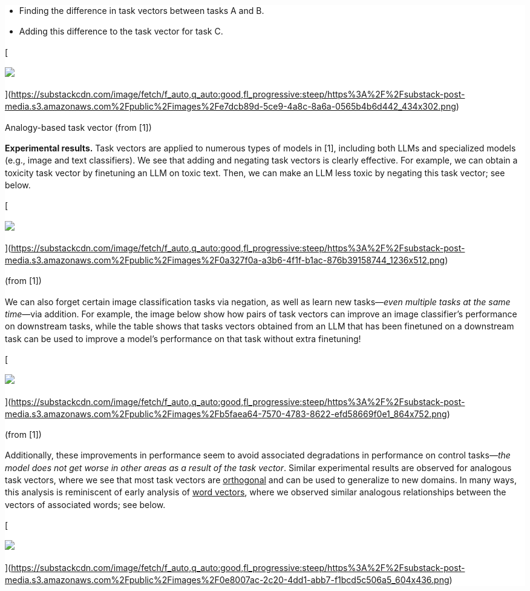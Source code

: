 *   Finding the difference in task vectors between tasks A and B.
    
*   Adding this difference to the task vector for task C.
    

[

![](https://substackcdn.com/image/fetch/w_1456,c_limit,f_auto,q_auto:good,fl_progressive:steep/https%3A%2F%2Fsubstack-post-media.s3.amazonaws.com%2Fpublic%2Fimages%2Fe7dcb89d-5ce9-4a8c-8a6a-0565b4b6d442_434x302.png)

](https://substackcdn.com/image/fetch/f_auto,q_auto:good,fl_progressive:steep/https%3A%2F%2Fsubstack-post-media.s3.amazonaws.com%2Fpublic%2Fimages%2Fe7dcb89d-5ce9-4a8c-8a6a-0565b4b6d442_434x302.png)

Analogy-based task vector (from \[1\])

**Experimental results.** Task vectors are applied to numerous types of models in \[1\], including both LLMs and specialized models (e.g., image and text classifiers). We see that adding and negating task vectors is clearly effective. For example, we can obtain a toxicity task vector by finetuning an LLM on toxic text. Then, we can make an LLM less toxic by negating this task vector; see below.

[

![](https://substackcdn.com/image/fetch/w_1456,c_limit,f_auto,q_auto:good,fl_progressive:steep/https%3A%2F%2Fsubstack-post-media.s3.amazonaws.com%2Fpublic%2Fimages%2F0a327f0a-a3b6-4f1f-b1ac-876b39158744_1236x512.png)

](https://substackcdn.com/image/fetch/f_auto,q_auto:good,fl_progressive:steep/https%3A%2F%2Fsubstack-post-media.s3.amazonaws.com%2Fpublic%2Fimages%2F0a327f0a-a3b6-4f1f-b1ac-876b39158744_1236x512.png)

(from \[1\])

We can also forget certain image classification tasks via negation, as well as learn new tasks—_even multiple tasks at the same time_—via addition. For example, the image below show how pairs of task vectors can improve an image classifier’s performance on downstream tasks, while the table shows that tasks vectors obtained from an LLM that has been finetuned on a downstream task can be used to improve a model’s performance on that task without extra finetuning!

[

![](https://substackcdn.com/image/fetch/w_1456,c_limit,f_auto,q_auto:good,fl_progressive:steep/https%3A%2F%2Fsubstack-post-media.s3.amazonaws.com%2Fpublic%2Fimages%2Fb5faea64-7570-4783-8622-efd58669f0e1_864x752.png)

](https://substackcdn.com/image/fetch/f_auto,q_auto:good,fl_progressive:steep/https%3A%2F%2Fsubstack-post-media.s3.amazonaws.com%2Fpublic%2Fimages%2Fb5faea64-7570-4783-8622-efd58669f0e1_864x752.png)

(from \[1\])

Additionally, these improvements in performance seem to avoid associated degradations in performance on control tasks—_the model does not get worse in other areas as a result of the task vector_. Similar experimental results are observed for analogous task vectors, where we see that most task vectors are [orthogonal](https://en.wikipedia.org/wiki/Orthogonality) and can be used to generalize to new domains. In many ways, this analysis is reminiscent of early analysis of [word vectors](https://arxiv.org/abs/1301.3781), where we observed similar analogous relationships between the vectors of associated words; see below.

[

![](https://substackcdn.com/image/fetch/w_1456,c_limit,f_auto,q_auto:good,fl_progressive:steep/https%3A%2F%2Fsubstack-post-media.s3.amazonaws.com%2Fpublic%2Fimages%2F0e8007ac-2c20-4dd1-abb7-f1bcd5c506a5_604x436.png)

](https://substackcdn.com/image/fetch/f_auto,q_auto:good,fl_progressive:steep/https%3A%2F%2Fsubstack-post-media.s3.amazonaws.com%2Fpublic%2Fimages%2F0e8007ac-2c20-4dd1-abb7-f1bcd5c506a5_604x436.png)
